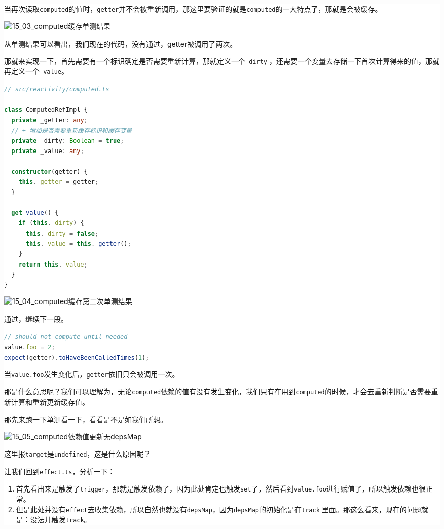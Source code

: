 当再次读取`computed`的值时，`getter`并不会被重新调用，那这里要验证的就是`computed`的一大特点了，那就是会被缓存。

<img src="https://iamzjt-1256754140.cos.ap-nanjing.myqcloud.com/images/202211250614122.png" width="888" alt="15_03_computed缓存单测结果"/>

从单测结果可以看出，我们现在的代码，没有通过，getter被调用了两次。

那就来实现一下，首先需要有一个标识确定是否需要重新计算，那就定义一个`_dirty`
，还需要一个变量去存储一下首次计算得来的值，那就再定义一个`_value`。

```ts
// src/reactivity/computed.ts

class ComputedRefImpl {
  private _getter: any;
  // + 增加是否需要重新缓存标识和缓存变量
  private _dirty: Boolean = true;
  private _value: any;

  constructor(getter) {
    this._getter = getter;
  }

  get value() {
    if (this._dirty) {
      this._dirty = false;
      this._value = this._getter();
    }
    return this._value;
  }
}
```

<img src="https://iamzjt-1256754140.cos.ap-nanjing.myqcloud.com/images/202211250705246.png" width="666" alt="15_04_computed缓存第二次单测结果"/>

通过，继续下一段。

```ts
// should not compute until needed
value.foo = 2;
expect(getter).toHaveBeenCalledTimes(1);
```

当`value.foo`发生变化后，`getter`依旧只会被调用一次。

那是什么意思呢？我们可以理解为，无论`computed`依赖的值有没有发生变化，我们只有在用到`computed`的时候，才会去重新判断是否需要重新计算和重新更新缓存值。

那先来跑一下单测看一下，看看是不是如我们所想。

<img src="https://iamzjt-1256754140.cos.ap-nanjing.myqcloud.com/images/202211250724145.png" width="888" alt="15_05_computed依赖值更新无depsMap"/>

这里报`target`是`undefined`，这是什么原因呢？

让我们回到`effect.ts`，分析一下：

1. 首先看出来是触发了`trigger`，那就是触发依赖了，因为此处肯定也触发`set`了，然后看到`value.foo`进行赋值了，所以触发依赖也很正常。
2. 但是此处并没有`effect`去收集依赖，所以自然也就没有`depsMap`，因为`depsMap`的初始化是在`track`
   里面。那这么看来，现在的问题就是：没法儿触发`track`。
